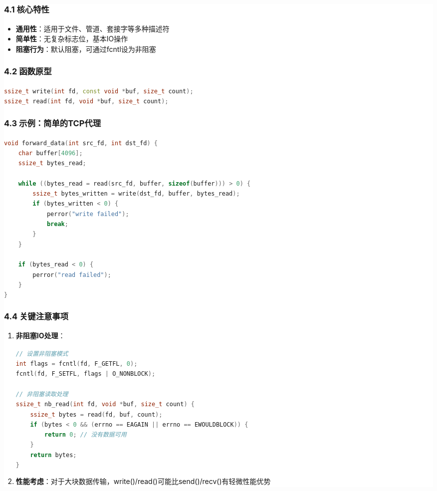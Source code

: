 ### 4.1 核心特性

- **通用性**：适用于文件、管道、套接字等多种描述符
- **简单性**：无复杂标志位，基本IO操作
- **阻塞行为**：默认阻塞，可通过fcntl设为非阻塞

### 4.2 函数原型

```cpp
ssize_t write(int fd, const void *buf, size_t count);
ssize_t read(int fd, void *buf, size_t count);
```

### 4.3 示例：简单的TCP代理

```cpp
void forward_data(int src_fd, int dst_fd) {
    char buffer[4096];
    ssize_t bytes_read;
    
    while ((bytes_read = read(src_fd, buffer, sizeof(buffer))) > 0) {
        ssize_t bytes_written = write(dst_fd, buffer, bytes_read);
        if (bytes_written < 0) {
            perror("write failed");
            break;
        }
    }
    
    if (bytes_read < 0) {
        perror("read failed");
    }
}
```

### 4.4 关键注意事项

1. **非阻塞IO处理**：
   ```cpp
   // 设置非阻塞模式
   int flags = fcntl(fd, F_GETFL, 0);
   fcntl(fd, F_SETFL, flags | O_NONBLOCK);
   
   // 非阻塞读取处理
   ssize_t nb_read(int fd, void *buf, size_t count) {
       ssize_t bytes = read(fd, buf, count);
       if (bytes < 0 && (errno == EAGAIN || errno == EWOULDBLOCK)) {
           return 0; // 没有数据可用
       }
       return bytes;
   }
   ```

2. **性能考虑**：对于大块数据传输，write()/read()可能比send()/recv()有轻微性能优势
